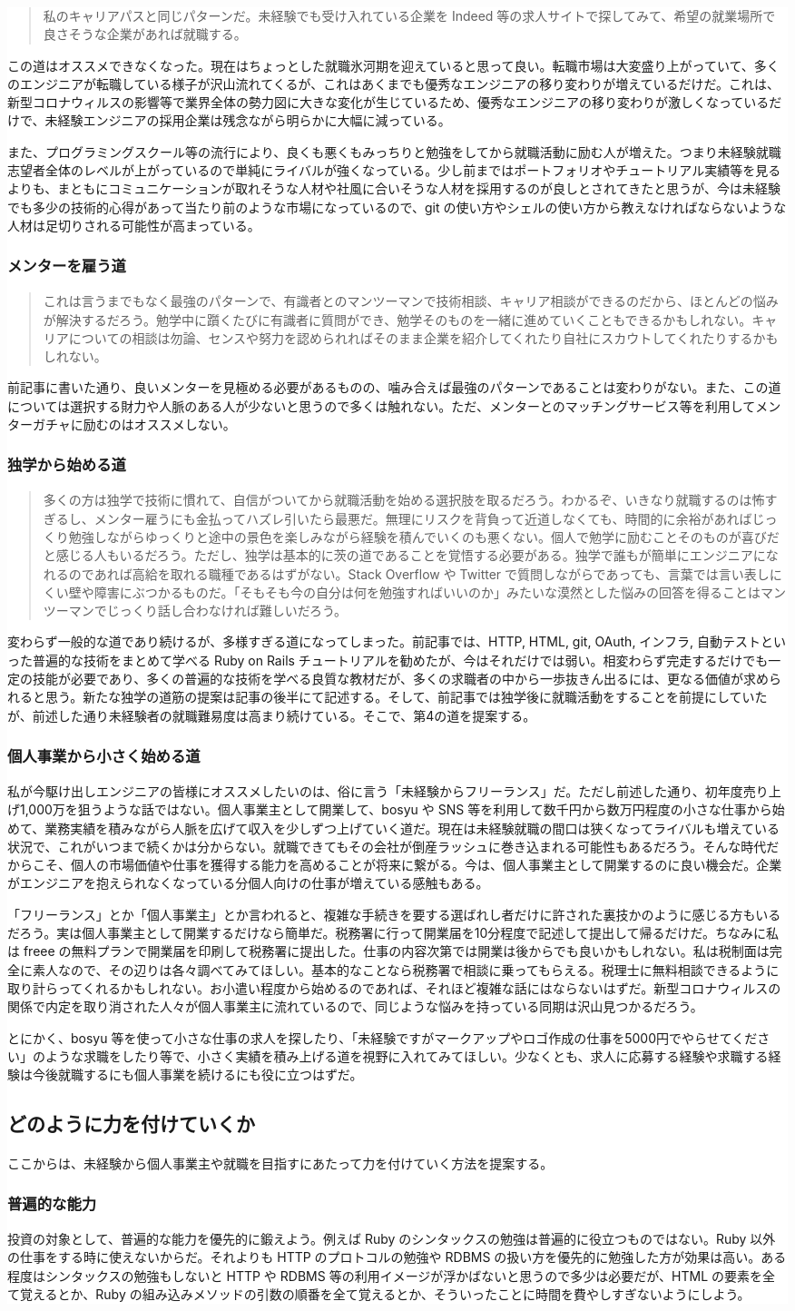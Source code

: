 > 私のキャリアパスと同じパターンだ。未経験でも受け入れている企業を Indeed 等の求人サイトで探してみて、希望の就業場所で良さそうな企業があれば就職する。

この道はオススメできなくなった。現在はちょっとした就職氷河期を迎えていると思って良い。転職市場は大変盛り上がっていて、多くのエンジニアが転職している様子が沢山流れてくるが、これはあくまでも優秀なエンジニアの移り変わりが増えているだけだ。これは、新型コロナウィルスの影響等で業界全体の勢力図に大きな変化が生じているため、優秀なエンジニアの移り変わりが激しくなっているだけで、未経験エンジニアの採用企業は残念ながら明らかに大幅に減っている。

また、プログラミングスクール等の流行により、良くも悪くもみっちりと勉強をしてから就職活動に励む人が増えた。つまり未経験就職志望者全体のレベルが上がっているので単純にライバルが強くなっている。少し前まではポートフォリオやチュートリアル実績等を見るよりも、まともにコミュニケーションが取れそうな人材や社風に合いそうな人材を採用するのが良しとされてきたと思うが、今は未経験でも多少の技術的心得があって当たり前のような市場になっているので、git の使い方やシェルの使い方から教えなければならないような人材は足切りされる可能性が高まっている。


### メンターを雇う道

> これは言うまでもなく最強のパターンで、有識者とのマンツーマンで技術相談、キャリア相談ができるのだから、ほとんどの悩みが解決するだろう。勉学中に躓くたびに有識者に質問ができ、勉学そのものを一緒に進めていくこともできるかもしれない。キャリアについての相談は勿論、センスや努力を認められればそのまま企業を紹介してくれたり自社にスカウトしてくれたりするかもしれない。

前記事に書いた通り、良いメンターを見極める必要があるものの、噛み合えば最強のパターンであることは変わりがない。また、この道については選択する財力や人脈のある人が少ないと思うので多くは触れない。ただ、メンターとのマッチングサービス等を利用してメンターガチャに励むのはオススメしない。

### 独学から始める道

> 多くの方は独学で技術に慣れて、自信がついてから就職活動を始める選択肢を取るだろう。わかるぞ、いきなり就職するのは怖すぎるし、メンター雇うにも金払ってハズレ引いたら最悪だ。無理にリスクを背負って近道しなくても、時間的に余裕があればじっくり勉強しながらゆっくりと途中の景色を楽しみながら経験を積んでいくのも悪くない。個人で勉学に励むことそのものが喜びだと感じる人もいるだろう。ただし、独学は基本的に茨の道であることを覚悟する必要がある。独学で誰もが簡単にエンジニアになれるのであれば高給を取れる職種であるはずがない。Stack Overflow や Twitter で質問しながらであっても、言葉では言い表しにくい壁や障害にぶつかるものだ。「そもそも今の自分は何を勉強すればいいのか」みたいな漠然とした悩みの回答を得ることはマンツーマンでじっくり話し合わなければ難しいだろう。

変わらず一般的な道であり続けるが、多様すぎる道になってしまった。前記事では、HTTP, HTML, git, OAuth, インフラ, 自動テストといった普遍的な技術をまとめて学べる Ruby on Rails チュートリアルを勧めたが、今はそれだけでは弱い。相変わらず完走するだけでも一定の技能が必要であり、多くの普遍的な技術を学べる良質な教材だが、多くの求職者の中から一歩抜きん出るには、更なる価値が求められると思う。新たな独学の道筋の提案は記事の後半にて記述する。そして、前記事では独学後に就職活動をすることを前提にしていたが、前述した通り未経験者の就職難易度は高まり続けている。そこで、第4の道を提案する。

### 個人事業から小さく始める道

私が今駆け出しエンジニアの皆様にオススメしたいのは、俗に言う「未経験からフリーランス」だ。ただし前述した通り、初年度売り上げ1,000万を狙うような話ではない。個人事業主として開業して、bosyu や SNS 等を利用して数千円から数万円程度の小さな仕事から始めて、業務実績を積みながら人脈を広げて収入を少しずつ上げていく道だ。現在は未経験就職の間口は狭くなってライバルも増えている状況で、これがいつまで続くかは分からない。就職できてもその会社が倒産ラッシュに巻き込まれる可能性もあるだろう。そんな時代だからこそ、個人の市場価値や仕事を獲得する能力を高めることが将来に繋がる。今は、個人事業主として開業するのに良い機会だ。企業がエンジニアを抱えられなくなっている分個人向けの仕事が増えている感触もある。

「フリーランス」とか「個人事業主」とか言われると、複雑な手続きを要する選ばれし者だけに許された裏技かのように感じる方もいるだろう。実は個人事業主として開業するだけなら簡単だ。税務署に行って開業届を10分程度で記述して提出して帰るだけだ。ちなみに私は freee の無料プランで開業届を印刷して税務署に提出した。仕事の内容次第では開業は後からでも良いかもしれない。私は税制面は完全に素人なので、その辺りは各々調べてみてほしい。基本的なことなら税務署で相談に乗ってもらえる。税理士に無料相談できるように取り計らってくれるかもしれない。お小遣い程度から始めるのであれば、それほど複雑な話にはならないはずだ。新型コロナウィルスの関係で内定を取り消された人々が個人事業主に流れているので、同じような悩みを持っている同期は沢山見つかるだろう。

とにかく、bosyu 等を使って小さな仕事の求人を探したり、「未経験ですがマークアップやロゴ作成の仕事を5000円でやらせてください」のような求職をしたり等で、小さく実績を積み上げる道を視野に入れてみてほしい。少なくとも、求人に応募する経験や求職する経験は今後就職するにも個人事業を続けるにも役に立つはずだ。


## どのように力を付けていくか

ここからは、未経験から個人事業主や就職を目指すにあたって力を付けていく方法を提案する。

### 普遍的な能力

投資の対象として、普遍的な能力を優先的に鍛えよう。例えば Ruby のシンタックスの勉強は普遍的に役立つものではない。Ruby 以外の仕事をする時に使えないからだ。それよりも HTTP のプロトコルの勉強や RDBMS の扱い方を優先的に勉強した方が効果は高い。ある程度はシンタックスの勉強もしないと HTTP や RDBMS 等の利用イメージが浮かばないと思うので多少は必要だが、HTML の要素を全て覚えるとか、Ruby の組み込みメソッドの引数の順番を全て覚えるとか、そういったことに時間を費やしすぎないようにしよう。
